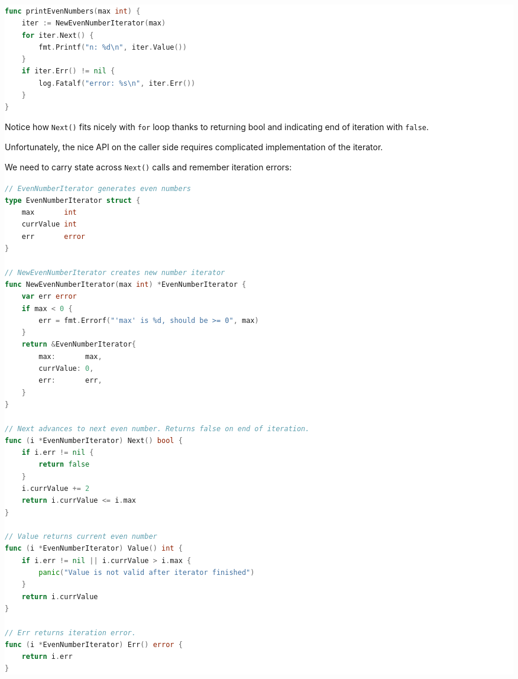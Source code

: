 ```go
func printEvenNumbers(max int) {
	iter := NewEvenNumberIterator(max)
	for iter.Next() {
		fmt.Printf("n: %d\n", iter.Value())
	}
	if iter.Err() != nil {
		log.Fatalf("error: %s\n", iter.Err())
	}
}
```

Notice how `Next()` fits nicely with `for` loop thanks to returning bool and indicating end of iteration with `false`.

Unfortunately, the nice API on the caller side requires complicated implementation of the iterator.

We need to carry state across `Next()` calls and remember iteration errors:

```go
// EvenNumberIterator generates even numbers
type EvenNumberIterator struct {
	max       int
	currValue int
	err       error
}

// NewEvenNumberIterator creates new number iterator
func NewEvenNumberIterator(max int) *EvenNumberIterator {
	var err error
	if max < 0 {
		err = fmt.Errorf("'max' is %d, should be >= 0", max)
	}
	return &EvenNumberIterator{
		max:       max,
		currValue: 0,
		err:       err,
	}
}

// Next advances to next even number. Returns false on end of iteration.
func (i *EvenNumberIterator) Next() bool {
	if i.err != nil {
		return false
	}
	i.currValue += 2
	return i.currValue <= i.max
}

// Value returns current even number
func (i *EvenNumberIterator) Value() int {
	if i.err != nil || i.currValue > i.max {
		panic("Value is not valid after iterator finished")
	}
	return i.currValue
}

// Err returns iteration error.
func (i *EvenNumberIterator) Err() error {
	return i.err
}
```
